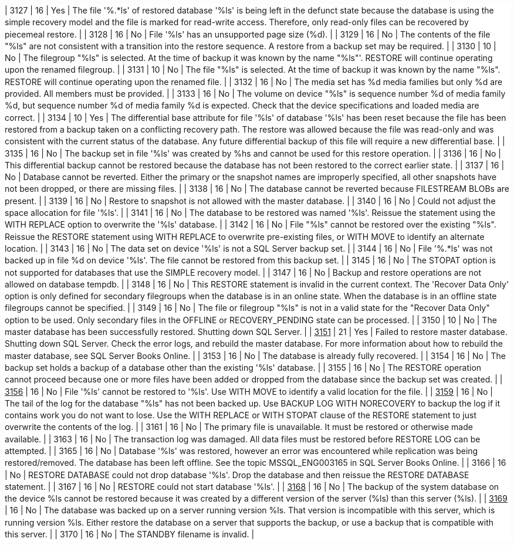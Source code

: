 | 3127 | 16 | Yes | The file '%.\*ls' of restored database '%ls' is being left in the defunct state because the database is using the simple recovery model and the file is marked for read-write access. Therefore, only read-only files can be recovered by piecemeal restore. |
| 3128 | 16 | No | File '%ls' has an unsupported page size (%d). |
| 3129 | 16 | No | The contents of the file "%ls" are not consistent with a transition into the restore sequence. A restore from a backup set may be required. |
| 3130 | 10 | No | The filegroup "%ls" is selected. At the time of backup it was known by the name "%ls"'. RESTORE will continue operating upon the renamed filegroup. |
| 3131 | 10 | No | The file "%ls" is selected. At the time of backup it was known by the name "%ls". RESTORE will continue operating upon the renamed file. |
| 3132 | 16 | No | The media set has %d media families but only %d are provided. All members must be provided. |
| 3133 | 16 | No | The volume on device "%ls" is sequence number %d of media family %d, but sequence number %d of media family %d is expected. Check that the device specifications and loaded media are correct. |
| 3134 | 10 | Yes | The differential base attribute for file '%ls' of database '%ls' has been reset because the file has been restored from a backup taken on a conflicting recovery path. The restore was allowed because the file was read-only and was consistent with the current status of the database. Any future differential backup of this file will require a new differential base. |
| 3135 | 16 | No | The backup set in file '%ls' was created by %hs and cannot be used for this restore operation. |
| 3136 | 16 | No | This differential backup cannot be restored because the database has not been restored to the correct earlier state. |
| 3137 | 16 | No | Database cannot be reverted. Either the primary or the snapshot names are improperly specified, all other snapshots have not been dropped, or there are missing files. |
| 3138 | 16 | No | The database cannot be reverted because FILESTREAM BLOBs are present. |
| 3139 | 16 | No | Restore to snapshot is not allowed with the master database. |
| 3140 | 16 | No | Could not adjust the space allocation for file '%ls'. |
| 3141 | 16 | No | The database to be restored was named '%ls'. Reissue the statement using the WITH REPLACE option to overwrite the '%ls' database. |
| 3142 | 16 | No | File "%ls" cannot be restored over the existing "%ls". Reissue the RESTORE statement using WITH REPLACE to overwrite pre-existing files, or WITH MOVE to identify an alternate location. |
| 3143 | 16 | No | The data set on device '%ls' is not a SQL Server backup set. |
| 3144 | 16 | No | File '%.\*ls' was not backed up in file %d on device '%ls'. The file cannot be restored from this backup set. |
| 3145 | 16 | No | The STOPAT option is not supported for databases that use the SIMPLE recovery model. |
| 3147 | 16 | No | Backup and restore operations are not allowed on database tempdb. |
| 3148 | 16 | No | This RESTORE statement is invalid in the current context. The 'Recover Data Only' option is only defined for secondary filegroups when the database is in an online state. When the database is in an offline state filegroups cannot be specified. |
| 3149 | 16 | No | The file or filegroup "%ls" is not in a valid state for the "Recover Data Only" option to be used. Only secondary files in the OFFLINE or RECOVERY_PENDING state can be processed. |
| 3150 | 10 | No | The master database has been successfully restored. Shutting down SQL Server. |
| [3151](../mssqlserver-3151-database-engine-error.md) | 21 | Yes | Failed to restore master database. Shutting down SQL Server. Check the error logs, and rebuild the master database. For more information about how to rebuild the master database, see SQL Server Books Online. |
| 3153 | 16 | No | The database is already fully recovered. |
| 3154 | 16 | No | The backup set holds a backup of a database other than the existing '%ls' database. |
| 3155 | 16 | No | The RESTORE operation cannot proceed because one or more files have been added or dropped from the database since the backup set was created. |
| [3156](../mssqlserver-3156-database-engine-error.md) | 16 | No | File '%ls' cannot be restored to '%ls'. Use WITH MOVE to identify a valid location for the file. |
| [3159](../mssqlserver-3159-database-engine-error.md) | 16 | No | The tail of the log for the database "%ls" has not been backed up. Use BACKUP LOG WITH NORECOVERY to backup the log if it contains work you do not want to lose. Use the WITH REPLACE or WITH STOPAT clause of the RESTORE statement to just overwrite the contents of the log. |
| 3161 | 16 | No | The primary file is unavailable. It must be restored or otherwise made available. |
| 3163 | 16 | No | The transaction log was damaged. All data files must be restored before RESTORE LOG can be attempted. |
| 3165 | 16 | No | Database '%ls' was restored, however an error was encountered while replication was being restored/removed. The database has been left offline. See the topic MSSQL_ENG003165 in SQL Server Books Online. |
| 3166 | 16 | No | RESTORE DATABASE could not drop database '%ls'. Drop the database and then reissue the RESTORE DATABASE statement. |
| 3167 | 16 | No | RESTORE could not start database '%ls'. |
| [3168](../mssqlserver-3168-database-engine-error.md) | 16 | No | The backup of the system database on the device %ls cannot be restored because it was created by a different version of the server (%ls) than this server (%ls). |
| [3169](../mssqlserver-3169-database-engine-error.md) | 16 | No | The database was backed up on a server running version %ls. That version is incompatible with this server, which is running version %ls. Either restore the database on a server that supports the backup, or use a backup that is compatible with this server. |
| 3170 | 16 | No | The STANDBY filename is invalid. |